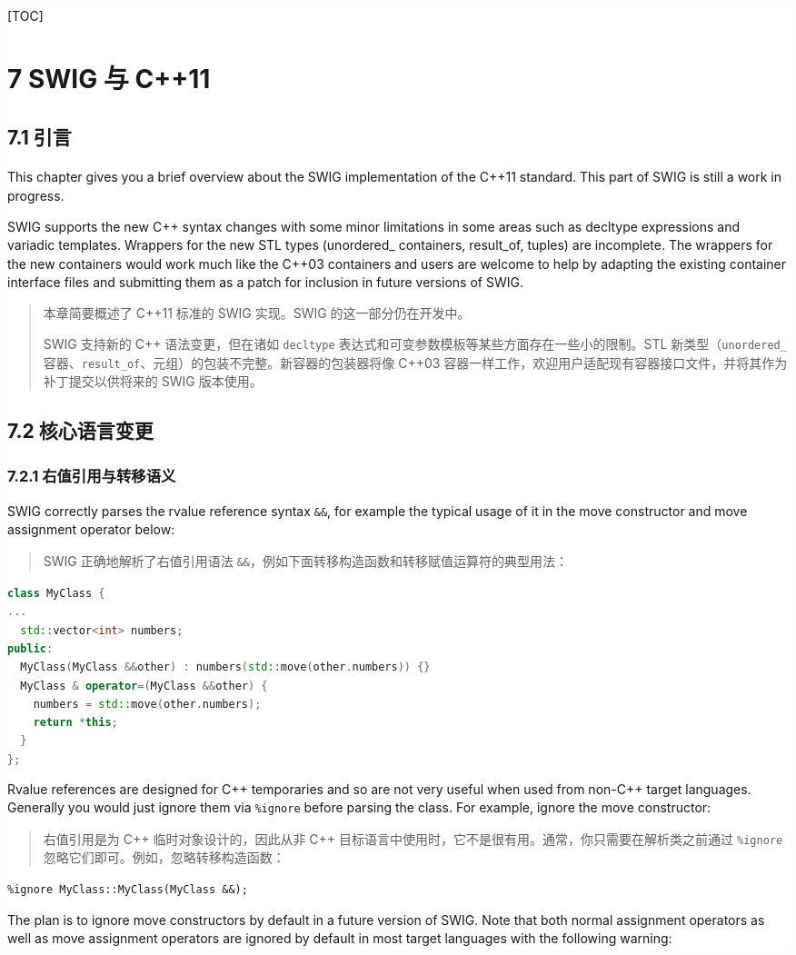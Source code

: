 [TOC]

# 7 SWIG 与 C++11

## 7.1 引言

This chapter gives you a brief overview about the SWIG implementation of the C++11 standard. This part of SWIG is still a work in progress.

SWIG supports the new C++ syntax changes with some minor limitations in some areas such as decltype expressions and variadic templates. Wrappers for the new STL types (unordered_ containers, result_of, tuples) are incomplete. The wrappers for the new containers would work much like the C++03 containers and users are welcome to help by adapting the existing container interface files and submitting them as a patch for inclusion in future versions of SWIG.

> 本章简要概述了 C++11 标准的 SWIG 实现。SWIG 的这一部分仍在开发中。
>
> SWIG 支持新的 C++ 语法变更，但在诸如 `decltype` 表达式和可变参数模板等某些方面存在一些小的限制。STL 新类型（`unordered_` 容器、`result_of`、元组）的包装不完整。新容器的包装器将像 C++03 容器一样工作，欢迎用户适配现有容器接口文件，并将其作为补丁提交以供将来的 SWIG 版本使用。

## 7.2 核心语言变更

### 7.2.1 右值引用与转移语义

SWIG correctly parses the rvalue reference syntax `&&`, for example the typical usage of it in the move constructor and move assignment operator below:

> SWIG 正确地解析了右值引用语法 `&&`，例如下面转移构造函数和转移赋值运算符的典型用法：

```c++
class MyClass {
...
  std::vector<int> numbers;
public:
  MyClass(MyClass &&other) : numbers(std::move(other.numbers)) {}
  MyClass & operator=(MyClass &&other) {
    numbers = std::move(other.numbers);
    return *this;
  }
};
```

Rvalue references are designed for C++ temporaries and so are not very useful when used from non-C++ target languages. Generally you would just ignore them via `%ignore` before parsing the class. For example, ignore the move constructor:

> 右值引用是为 C++ 临时对象设计的，因此从非 C++ 目标语言中使用时，它不是很有用。通常，你只需要在解析类之前通过 `%ignore` 忽略它们即可。例如，忽略转移构造函数：

```
%ignore MyClass::MyClass(MyClass &&);
```

The plan is to ignore move constructors by default in a future version of SWIG. Note that both normal assignment operators as well as move assignment operators are ignored by default in most target languages with the following warning:
